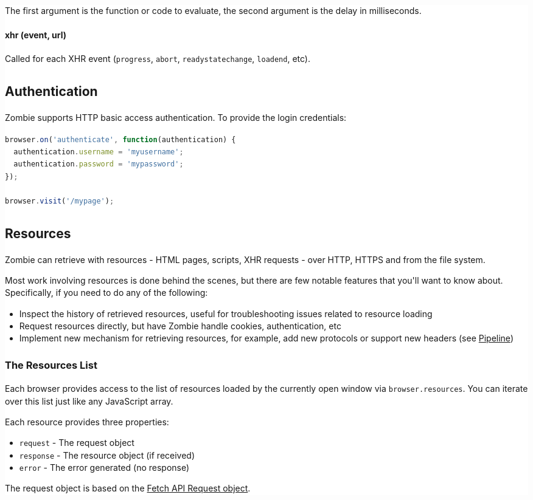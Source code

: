 The first argument is the function or code to evaluate, the second argument is
the delay in milliseconds.

#### xhr (event, url)

Called for each XHR event (`progress`, `abort`, `readystatechange`, `loadend`,
etc).




## Authentication

Zombie supports HTTP basic access authentication. To provide the login credentials:

```js
browser.on('authenticate', function(authentication) {
  authentication.username = 'myusername';
  authentication.password = 'mypassword';
});

browser.visit('/mypage');
```




## Resources

Zombie can retrieve with resources - HTML pages, scripts, XHR requests - over
HTTP, HTTPS and from the file system.

Most work involving resources is done behind the scenes, but there are few
notable features that you'll want to know about. Specifically, if you need to do
any of the following:

- Inspect the history of retrieved resources, useful for troubleshooting issues
  related to resource loading
- Request resources directly, but have Zombie handle cookies, authentication,
  etc
- Implement new mechanism for retrieving resources, for example, add new
  protocols or support new headers (see [Pipeline](#pipeline))


### The Resources List

Each browser provides access to the list of resources loaded by the currently
open window via `browser.resources`.  You can iterate over this list just like
any JavaScript array.

Each resource provides three properties:

- `request`   - The request object
- `response`  - The resource object (if received)
- `error`     - The error generated (no response)

The request object is based on the [Fetch API Request
object](https://fetch.spec.whatwg.org/#request-class).
